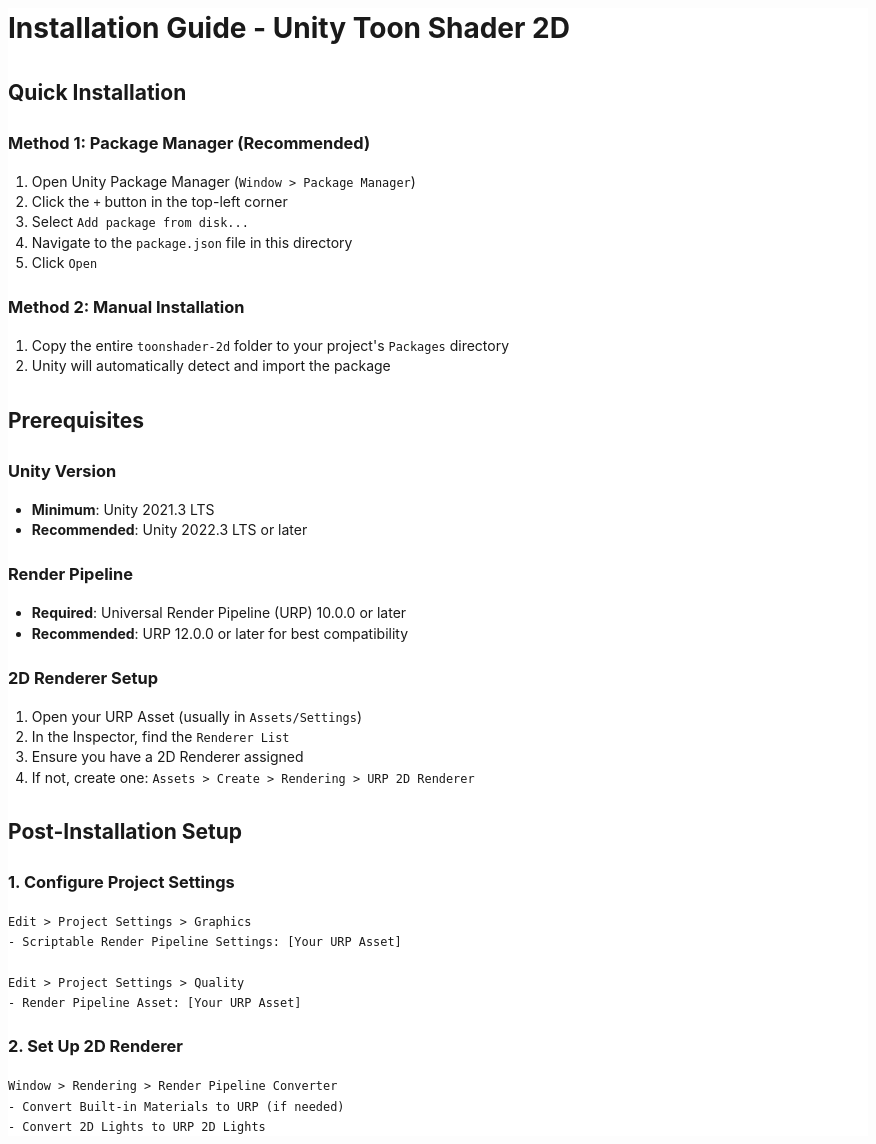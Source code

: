 # Installation Guide - Unity Toon Shader 2D

## Quick Installation

### Method 1: Package Manager (Recommended)
1. Open Unity Package Manager (`Window > Package Manager`)
2. Click the `+` button in the top-left corner
3. Select `Add package from disk...`
4. Navigate to the `package.json` file in this directory
5. Click `Open`

### Method 2: Manual Installation
1. Copy the entire `toonshader-2d` folder to your project's `Packages` directory
2. Unity will automatically detect and import the package

## Prerequisites

### Unity Version
- **Minimum**: Unity 2021.3 LTS
- **Recommended**: Unity 2022.3 LTS or later

### Render Pipeline
- **Required**: Universal Render Pipeline (URP) 10.0.0 or later
- **Recommended**: URP 12.0.0 or later for best compatibility

### 2D Renderer Setup
1. Open your URP Asset (usually in `Assets/Settings`)
2. In the Inspector, find the `Renderer List`
3. Ensure you have a 2D Renderer assigned
4. If not, create one: `Assets > Create > Rendering > URP 2D Renderer`

## Post-Installation Setup

### 1. Configure Project Settings
```
Edit > Project Settings > Graphics
- Scriptable Render Pipeline Settings: [Your URP Asset]

Edit > Project Settings > Quality
- Render Pipeline Asset: [Your URP Asset]
```

### 2. Set Up 2D Renderer
```
Window > Rendering > Render Pipeline Converter
- Convert Built-in Materials to URP (if needed)
- Convert 2D Lights to URP 2D Lights
```
